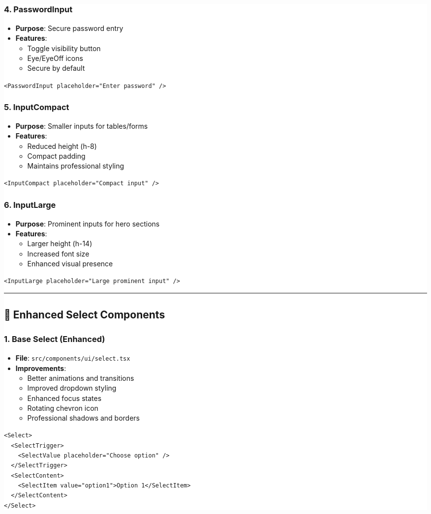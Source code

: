 ### **4. PasswordInput**
- **Purpose**: Secure password entry
- **Features**: 
  - Toggle visibility button
  - Eye/EyeOff icons
  - Secure by default

```tsx
<PasswordInput placeholder="Enter password" />
```

### **5. InputCompact**
- **Purpose**: Smaller inputs for tables/forms
- **Features**: 
  - Reduced height (h-8)
  - Compact padding
  - Maintains professional styling

```tsx
<InputCompact placeholder="Compact input" />
```

### **6. InputLarge**
- **Purpose**: Prominent inputs for hero sections
- **Features**: 
  - Larger height (h-14)
  - Increased font size
  - Enhanced visual presence

```tsx
<InputLarge placeholder="Large prominent input" />
```

---

## 🔽 **Enhanced Select Components**

### **1. Base Select (Enhanced)**
- **File**: `src/components/ui/select.tsx`
- **Improvements**: 
  - Better animations and transitions
  - Improved dropdown styling
  - Enhanced focus states
  - Rotating chevron icon
  - Professional shadows and borders

```tsx
<Select>
  <SelectTrigger>
    <SelectValue placeholder="Choose option" />
  </SelectTrigger>
  <SelectContent>
    <SelectItem value="option1">Option 1</SelectItem>
  </SelectContent>
</Select>
```
